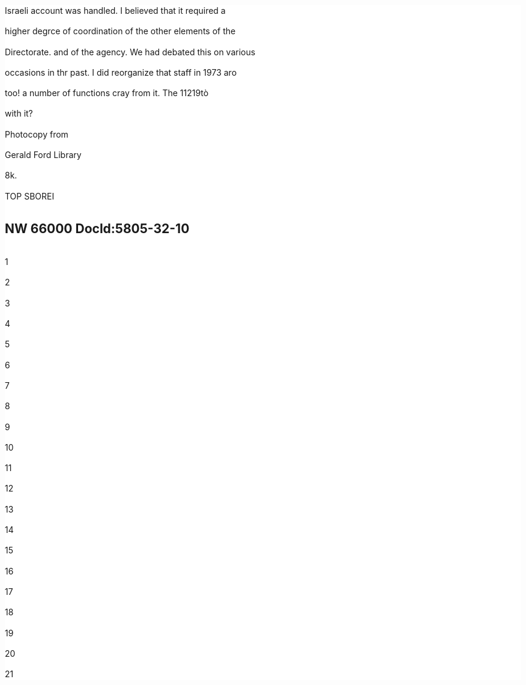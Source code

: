 Israeli account was handled. I believed that it required a

higher degrce of coordination of the other elements of the

Directorate. and of the agency. We had debated this on various

occasions in thr past. I did reorganize that staff in 1973 aro

too! a number of functions cray from it. The 11219tò

with it?

Photocopy from

Gerald Ford Library

8k.

TOP SBOREI

NW 66000 Docld:5805-32-10
---

##
1

2

3

4

5

6

7

8

9

10

11

12

13

14

15

16

17

18

19

20

21
